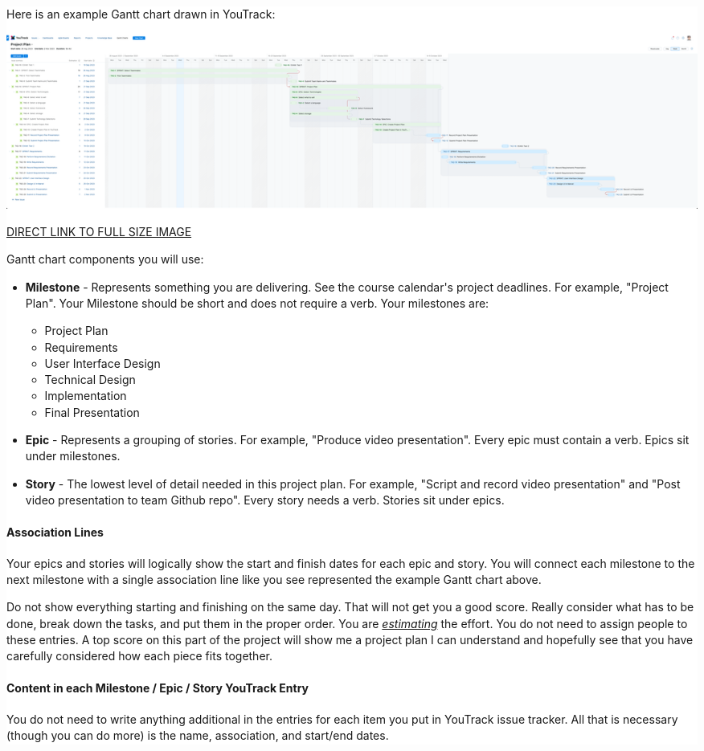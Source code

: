 Here is an example Gantt chart drawn in YouTrack:

![project-plan-screenshot](README.assets/project-plan-screenshot.png)

[DIRECT LINK TO FULL SIZE IMAGE](https://raw.githubusercontent.com/jeff-adkisson/swe-3313-fall-2023/main/project/README.assets/project-plan-screenshot.png)

Gantt chart components you will use:

-  **Milestone** - Represents something you are delivering. See the course calendar's project deadlines. For example, "Project Plan". Your Milestone should be short and does not require a verb. Your milestones are:
   -  Project Plan
   -  Requirements
   -  User Interface Design
   -  Technical Design
   -  Implementation
   -  Final Presentation

-  **Epic** - Represents a grouping of stories. For example, "Produce video presentation". Every epic must contain a verb. Epics sit under milestones.
-  **Story** - The lowest level of detail needed in this project plan. For example, "Script and record video presentation" and "Post video presentation to team Github repo". Every story needs a verb. Stories sit under epics.

#### Association Lines

Your epics and stories will logically show the start and finish dates for each epic and story. You will connect each milestone to the next milestone with a single association line like you see represented  the example Gantt chart above.

Do not show everything starting and finishing on the same day. That will not get you a good score. Really consider what has to be done, break down the tasks, and put them in the proper order. You are <u>*estimating*</u> the effort. You do not need to assign people to these entries. A top score on this part of the project will show me a project plan I can understand and hopefully see that you have carefully considered how each piece fits together.

#### Content in each Milestone / Epic / Story YouTrack Entry

You do not need to write anything additional in the entries for each item you put in YouTrack issue tracker. All that is necessary (though you can do more) is the name, association, and start/end dates.
